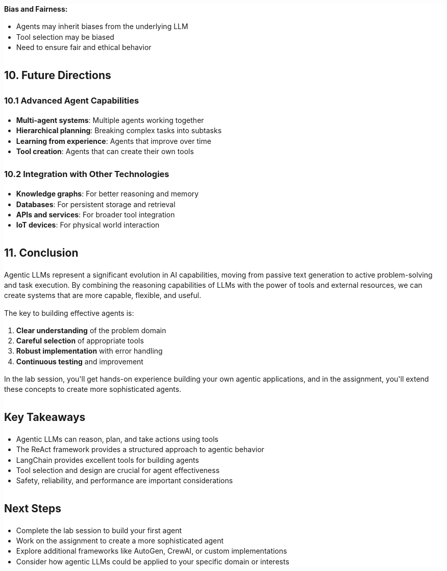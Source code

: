 **Bias and Fairness:**
- Agents may inherit biases from the underlying LLM
- Tool selection may be biased
- Need to ensure fair and ethical behavior

## 10. Future Directions

### 10.1 Advanced Agent Capabilities

- **Multi-agent systems**: Multiple agents working together
- **Hierarchical planning**: Breaking complex tasks into subtasks
- **Learning from experience**: Agents that improve over time
- **Tool creation**: Agents that can create their own tools

### 10.2 Integration with Other Technologies

- **Knowledge graphs**: For better reasoning and memory
- **Databases**: For persistent storage and retrieval
- **APIs and services**: For broader tool integration
- **IoT devices**: For physical world interaction

## 11. Conclusion

Agentic LLMs represent a significant evolution in AI capabilities, moving from passive text generation to active problem-solving and task execution. By combining the reasoning capabilities of LLMs with the power of tools and external resources, we can create systems that are more capable, flexible, and useful.

The key to building effective agents is:
1. **Clear understanding** of the problem domain
2. **Careful selection** of appropriate tools
3. **Robust implementation** with error handling
4. **Continuous testing** and improvement

In the lab session, you'll get hands-on experience building your own agentic applications, and in the assignment, you'll extend these concepts to create more sophisticated agents.

## Key Takeaways

- Agentic LLMs can reason, plan, and take actions using tools
- The ReAct framework provides a structured approach to agentic behavior
- LangChain provides excellent tools for building agents
- Tool selection and design are crucial for agent effectiveness
- Safety, reliability, and performance are important considerations

## Next Steps

- Complete the lab session to build your first agent
- Work on the assignment to create a more sophisticated agent
- Explore additional frameworks like AutoGen, CrewAI, or custom implementations
- Consider how agentic LLMs could be applied to your specific domain or interests 